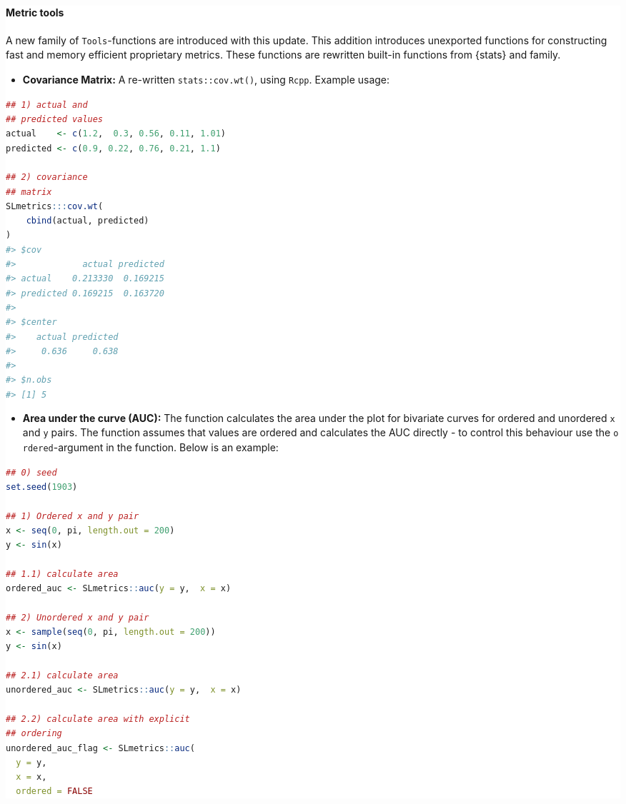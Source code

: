``` r
```

#### Metric tools

A new family of `Tools`-functions are introduced with this update. This
addition introduces unexported functions for constructing fast and
memory efficient proprietary metrics. These functions are rewritten
built-in functions from {stats} and family.

- **Covariance Matrix:** A re-written `stats::cov.wt()`, using `Rcpp`.
  Example usage:

``` r
## 1) actual and
## predicted values
actual    <- c(1.2,  0.3, 0.56, 0.11, 1.01)
predicted <- c(0.9, 0.22, 0.76, 0.21, 1.1) 

## 2) covariance
## matrix 
SLmetrics:::cov.wt(
    cbind(actual, predicted)
)
#> $cov
#>             actual predicted
#> actual    0.213330  0.169215
#> predicted 0.169215  0.163720
#> 
#> $center
#>    actual predicted 
#>     0.636     0.638 
#> 
#> $n.obs
#> [1] 5
```

- **Area under the curve (AUC):** The function calculates the area under
  the plot for bivariate curves for ordered and unordered `x` and `y`
  pairs. The function assumes that values are ordered and calculates the
  AUC directly - to control this behaviour use the `ordered`-argument in
  the function. Below is an example:

``` r
## 0) seed
set.seed(1903)

## 1) Ordered x and y pair
x <- seq(0, pi, length.out = 200)
y <- sin(x)

## 1.1) calculate area
ordered_auc <- SLmetrics::auc(y = y,  x = x)

## 2) Unordered x and y pair
x <- sample(seq(0, pi, length.out = 200))
y <- sin(x)

## 2.1) calculate area
unordered_auc <- SLmetrics::auc(y = y,  x = x)

## 2.2) calculate area with explicit
## ordering
unordered_auc_flag <- SLmetrics::auc(
  y = y,
  x = x,
  ordered = FALSE
```